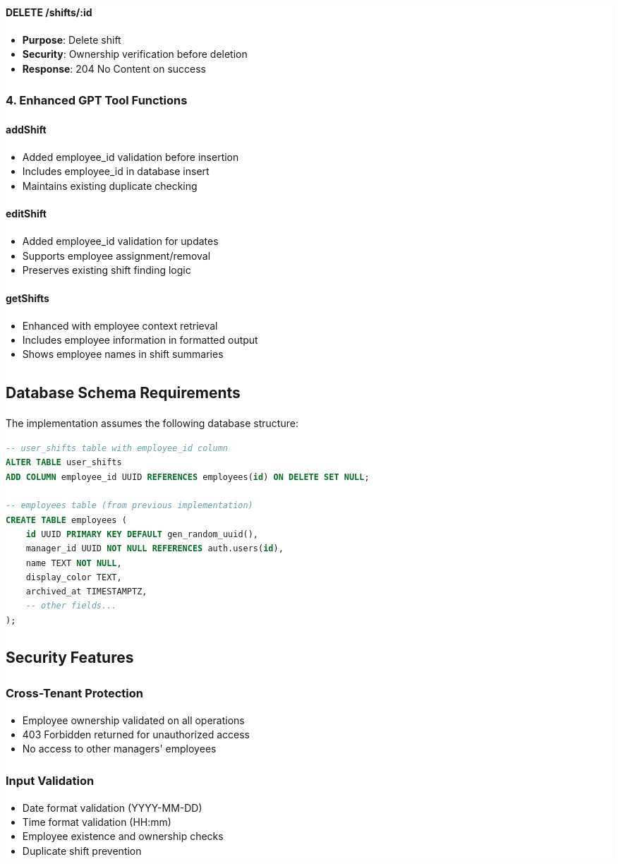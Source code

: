 #### DELETE /shifts/:id
- **Purpose**: Delete shift
- **Security**: Ownership verification before deletion
- **Response**: 204 No Content on success

### 4. Enhanced GPT Tool Functions

#### addShift
- Added employee_id validation before insertion
- Includes employee_id in database insert
- Maintains existing duplicate checking

#### editShift
- Added employee_id validation for updates
- Supports employee assignment/removal
- Preserves existing shift finding logic

#### getShifts
- Enhanced with employee context retrieval
- Includes employee information in formatted output
- Shows employee names in shift summaries

## Database Schema Requirements

The implementation assumes the following database structure:

```sql
-- user_shifts table with employee_id column
ALTER TABLE user_shifts 
ADD COLUMN employee_id UUID REFERENCES employees(id) ON DELETE SET NULL;

-- employees table (from previous implementation)
CREATE TABLE employees (
    id UUID PRIMARY KEY DEFAULT gen_random_uuid(),
    manager_id UUID NOT NULL REFERENCES auth.users(id),
    name TEXT NOT NULL,
    display_color TEXT,
    archived_at TIMESTAMPTZ,
    -- other fields...
);
```

## Security Features

### Cross-Tenant Protection
- Employee ownership validated on all operations
- 403 Forbidden returned for unauthorized access
- No access to other managers' employees

### Input Validation
- Date format validation (YYYY-MM-DD)
- Time format validation (HH:mm)
- Employee existence and ownership checks
- Duplicate shift prevention
